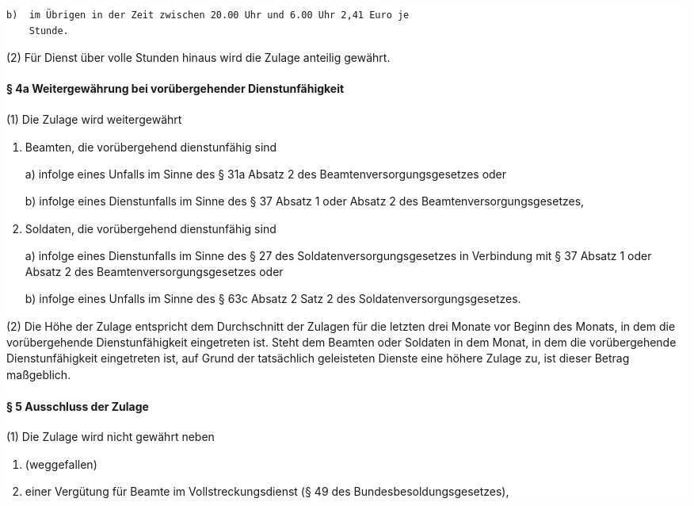 
    b)  im Übrigen in der Zeit zwischen 20.00 Uhr und 6.00 Uhr 2,41 Euro je
        Stunde.







(2) Für Dienst über volle Stunden hinaus wird die Zulage anteilig
gewährt.


#### § 4a Weitergewährung bei vorübergehender Dienstunfähigkeit

(1) Die Zulage wird weitergewährt

1.  Beamten, die vorübergehend dienstunfähig sind

    a)  infolge eines Unfalls im Sinne des § 31a Absatz 2 des
        Beamtenversorgungsgesetzes oder


    b)  infolge eines Dienstunfalls im Sinne des § 37 Absatz 1 oder Absatz 2
        des Beamtenversorgungsgesetzes,





2.  Soldaten, die vorübergehend dienstunfähig sind

    a)  infolge eines Dienstunfalls im Sinne des § 27 des
        Soldatenversorgungsgesetzes in Verbindung mit § 37 Absatz 1 oder
        Absatz 2 des Beamtenversorgungsgesetzes oder


    b)  infolge eines Unfalls im Sinne des § 63c Absatz 2 Satz 2 des
        Soldatenversorgungsgesetzes.







(2) Die Höhe der Zulage entspricht dem Durchschnitt der Zulagen für
die letzten drei Monate vor Beginn des Monats, in dem die
vorübergehende Dienstunfähigkeit eingetreten ist. Steht dem Beamten
oder Soldaten in dem Monat, in dem die vorübergehende
Dienstunfähigkeit eingetreten ist, auf Grund der tatsächlich
geleisteten Dienste eine höhere Zulage zu, ist dieser Betrag
maßgeblich.


#### § 5 Ausschluss der Zulage

(1) Die Zulage wird nicht gewährt neben

1.  (weggefallen)


2.  einer Vergütung für Beamte im Vollstreckungsdienst (§ 49 des
    Bundesbesoldungsgesetzes),
